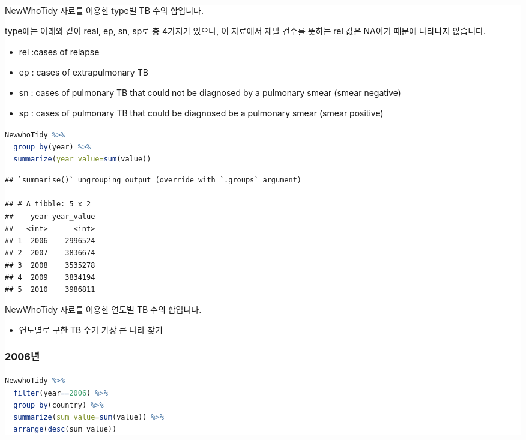NewWhoTidy 자료를 이용한 type별 TB 수의 합입니다.

type에는 아래와 같이 real, ep, sn, sp로 총 4가지가 있으나, 이 자료에서 재발 건수를 뜻하는 rel 값은
NA이기 때문에 나타나지 않습니다.

  - rel :cases of relapse

  - ep : cases of extrapulmonary TB

  - sn : cases of pulmonary TB that could not be diagnosed by a
    pulmonary smear (smear negative)

  - sp : cases of pulmonary TB that could be diagnosed be a pulmonary
    smear (smear positive)



``` r
NewwhoTidy %>%
  group_by(year) %>%
  summarize(year_value=sum(value))
```

    ## `summarise()` ungrouping output (override with `.groups` argument)

    ## # A tibble: 5 x 2
    ##    year year_value
    ##   <int>      <int>
    ## 1  2006    2996524
    ## 2  2007    3836674
    ## 3  2008    3535278
    ## 4  2009    3834194
    ## 5  2010    3986811

NewWhoTidy 자료를 이용한 연도별 TB 수의 합입니다.

  - 연도별로 구한 TB 수가 가장 큰 나라 찾기

### 2006년

``` r
NewwhoTidy %>% 
  filter(year==2006) %>% 
  group_by(country) %>%
  summarize(sum_value=sum(value)) %>%
  arrange(desc(sum_value))
```
